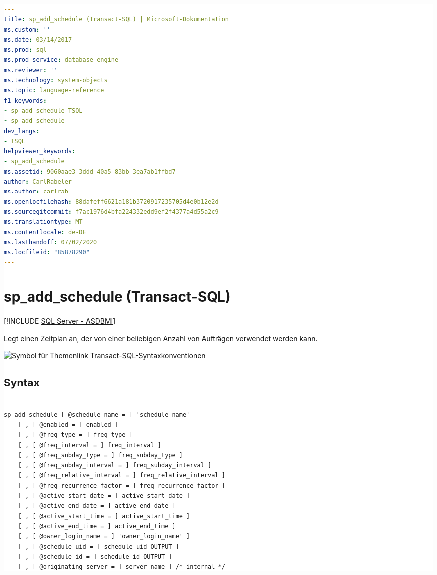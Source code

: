 ```yaml
---
title: sp_add_schedule (Transact-SQL) | Microsoft-Dokumentation
ms.custom: ''
ms.date: 03/14/2017
ms.prod: sql
ms.prod_service: database-engine
ms.reviewer: ''
ms.technology: system-objects
ms.topic: language-reference
f1_keywords:
- sp_add_schedule_TSQL
- sp_add_schedule
dev_langs:
- TSQL
helpviewer_keywords:
- sp_add_schedule
ms.assetid: 9060aae3-3ddd-40a5-83bb-3ea7ab1ffbd7
author: CarlRabeler
ms.author: carlrab
ms.openlocfilehash: 88dafeff6621a181b3720917235705d4e0b12e2d
ms.sourcegitcommit: f7ac1976d4bfa224332edd9ef2f4377a4d55a2c9
ms.translationtype: MT
ms.contentlocale: de-DE
ms.lasthandoff: 07/02/2020
ms.locfileid: "85878290"
---
```

# <a name="sp_add_schedule-transact-sql"></a>sp_add_schedule (Transact-SQL)
[!INCLUDE [SQL Server - ASDBMI](../../includes/applies-to-version/sql-asdbmi.md)]

  Legt einen Zeitplan an, der von einer beliebigen Anzahl von Aufträgen verwendet werden kann.  
  
 ![Symbol für Themenlink](../../database-engine/configure-windows/media/topic-link.gif "Symbol für Themenlink") [Transact-SQL-Syntaxkonventionen](../../t-sql/language-elements/transact-sql-syntax-conventions-transact-sql.md)  
  
## <a name="syntax"></a>Syntax  
  
```  
  
sp_add_schedule [ @schedule_name = ] 'schedule_name'   
    [ , [ @enabled = ] enabled ]  
    [ , [ @freq_type = ] freq_type ]  
    [ , [ @freq_interval = ] freq_interval ]   
    [ , [ @freq_subday_type = ] freq_subday_type ]   
    [ , [ @freq_subday_interval = ] freq_subday_interval ]   
    [ , [ @freq_relative_interval = ] freq_relative_interval ]   
    [ , [ @freq_recurrence_factor = ] freq_recurrence_factor ]   
    [ , [ @active_start_date = ] active_start_date ]   
    [ , [ @active_end_date = ] active_end_date ]   
    [ , [ @active_start_time = ] active_start_time ]   
    [ , [ @active_end_time = ] active_end_time ]   
    [ , [ @owner_login_name = ] 'owner_login_name' ]  
    [ , [ @schedule_uid = ] schedule_uid OUTPUT ]  
    [ , [ @schedule_id = ] schedule_id OUTPUT ]
    [ , [ @originating_server = ] server_name ] /* internal */  
```  
  